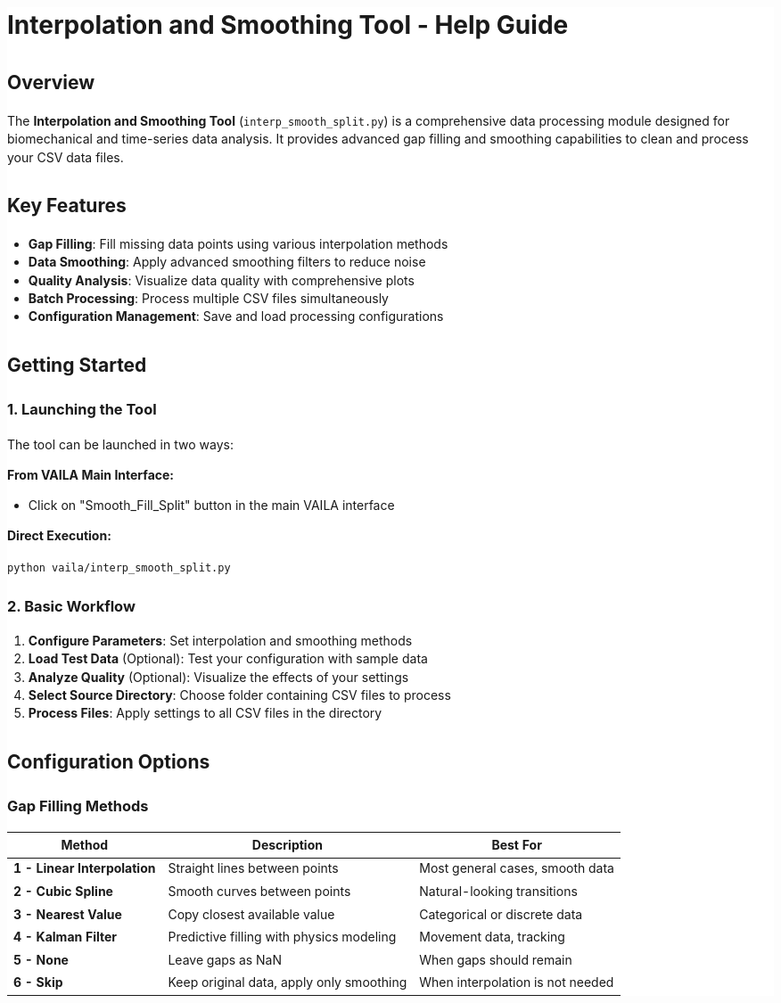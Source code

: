 # Interpolation and Smoothing Tool - Help Guide

## Overview

The **Interpolation and Smoothing Tool** (`interp_smooth_split.py`) is a comprehensive data processing module designed for biomechanical and time-series data analysis. It provides advanced gap filling and smoothing capabilities to clean and process your CSV data files.

## Key Features

- **Gap Filling**: Fill missing data points using various interpolation methods
- **Data Smoothing**: Apply advanced smoothing filters to reduce noise
- **Quality Analysis**: Visualize data quality with comprehensive plots
- **Batch Processing**: Process multiple CSV files simultaneously
- **Configuration Management**: Save and load processing configurations

## Getting Started

### 1. Launching the Tool

The tool can be launched in two ways:

**From VAILA Main Interface:**
- Click on "Smooth_Fill_Split" button in the main VAILA interface

**Direct Execution:**
```bash
python vaila/interp_smooth_split.py
```

### 2. Basic Workflow

1. **Configure Parameters**: Set interpolation and smoothing methods
2. **Load Test Data** (Optional): Test your configuration with sample data
3. **Analyze Quality** (Optional): Visualize the effects of your settings
4. **Select Source Directory**: Choose folder containing CSV files to process
5. **Process Files**: Apply settings to all CSV files in the directory

## Configuration Options

### Gap Filling Methods

| Method | Description | Best For |
|--------|-------------|----------|
| **1 - Linear Interpolation** | Straight lines between points | Most general cases, smooth data |
| **2 - Cubic Spline** | Smooth curves between points | Natural-looking transitions |
| **3 - Nearest Value** | Copy closest available value | Categorical or discrete data |
| **4 - Kalman Filter** | Predictive filling with physics modeling | Movement data, tracking |
| **5 - None** | Leave gaps as NaN | When gaps should remain |
| **6 - Skip** | Keep original data, apply only smoothing | When interpolation is not needed |
